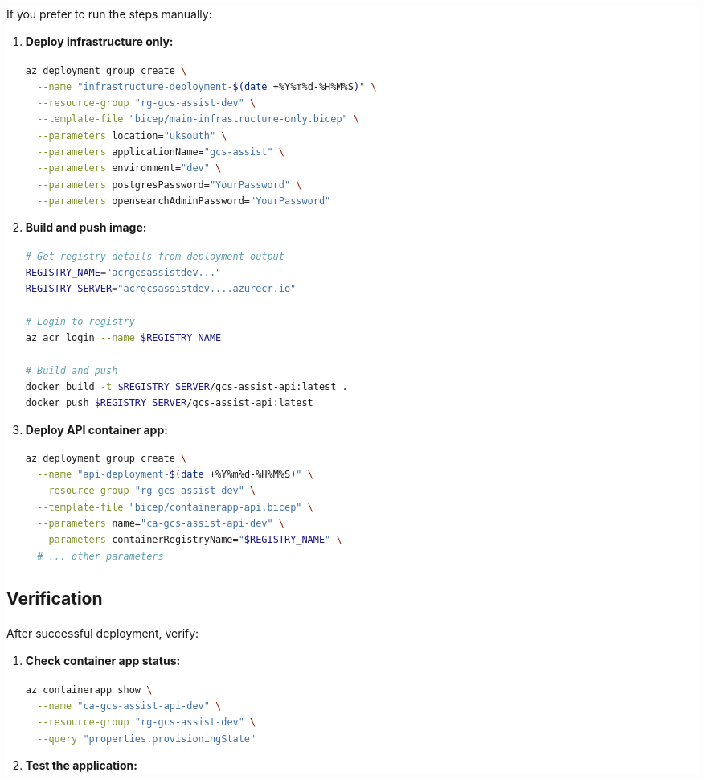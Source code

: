If you prefer to run the steps manually:

1. **Deploy infrastructure only:**

   ```bash
   az deployment group create \
     --name "infrastructure-deployment-$(date +%Y%m%d-%H%M%S)" \
     --resource-group "rg-gcs-assist-dev" \
     --template-file "bicep/main-infrastructure-only.bicep" \
     --parameters location="uksouth" \
     --parameters applicationName="gcs-assist" \
     --parameters environment="dev" \
     --parameters postgresPassword="YourPassword" \
     --parameters opensearchAdminPassword="YourPassword"
   ```

2. **Build and push image:**

   ```bash
   # Get registry details from deployment output
   REGISTRY_NAME="acrgcsassistdev..."
   REGISTRY_SERVER="acrgcsassistdev....azurecr.io"

   # Login to registry
   az acr login --name $REGISTRY_NAME

   # Build and push
   docker build -t $REGISTRY_SERVER/gcs-assist-api:latest .
   docker push $REGISTRY_SERVER/gcs-assist-api:latest
   ```

3. **Deploy API container app:**
   ```bash
   az deployment group create \
     --name "api-deployment-$(date +%Y%m%d-%H%M%S)" \
     --resource-group "rg-gcs-assist-dev" \
     --template-file "bicep/containerapp-api.bicep" \
     --parameters name="ca-gcs-assist-api-dev" \
     --parameters containerRegistryName="$REGISTRY_NAME" \
     # ... other parameters
   ```

## Verification

After successful deployment, verify:

1. **Check container app status:**

   ```bash
   az containerapp show \
     --name "ca-gcs-assist-api-dev" \
     --resource-group "rg-gcs-assist-dev" \
     --query "properties.provisioningState"
   ```

2. **Test the application:**
